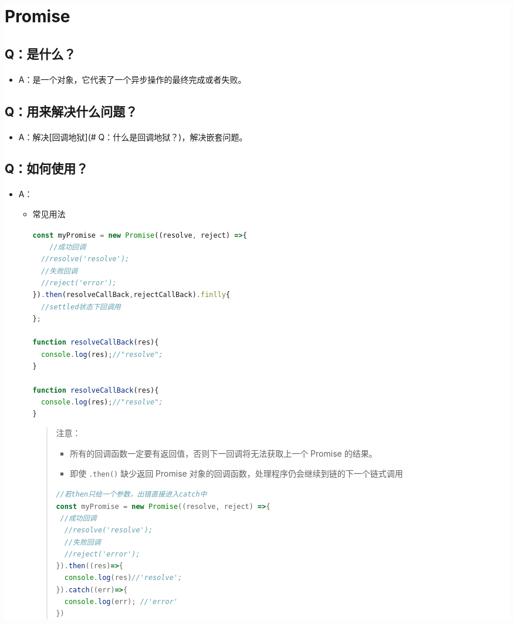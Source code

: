 # Promise

## Q：是什么？

* A：是一个对象，它代表了一个异步操作的最终完成或者失败。

## Q：用来解决什么问题？

* A：解决[回调地狱](# Q：什么是回调地狱？)，解决嵌套问题。

## Q：如何使用？

* A：

  * 常见用法
  
    ````javascript
    const myPromise = new Promise((resolve, reject) =>{
    	//成功回调  
      //resolve('resolve');
      //失败回调
      //reject('error');
    }).then(resolveCallBack,rejectCallBack).finlly{
      //settled状态下回调用
    };
    
    function resolveCallBack(res){
      console.log(res);//"resolve";
    }
    
    function resolveCallBack(res){
      console.log(res);//"resolve";
    }
    ````
  
    >注意：
    >
    >* 所有的回调函数一定要有返回值，否则下一回调将无法获取上一个 Promise 的结果。
    >
    >* 即使 `.then()` 缺少返回 Promise 对象的回调函数，处理程序仍会继续到链的下一个链式调用
    >
    >  ````javascript
    >  //若then只给一个参数，出错直接进入catch中
    >  const myPromise = new Promise((resolve, reject) =>{
    >  	//成功回调  
    >    //resolve('resolve');
    >    //失败回调
    >    //reject('error');
    >  }).then((res)=>{
    >    console.log(res)//'resolve';
    >  }).catch((err)=>{
    >    console.log(err); //'error'
    >  })
    >  ````
  